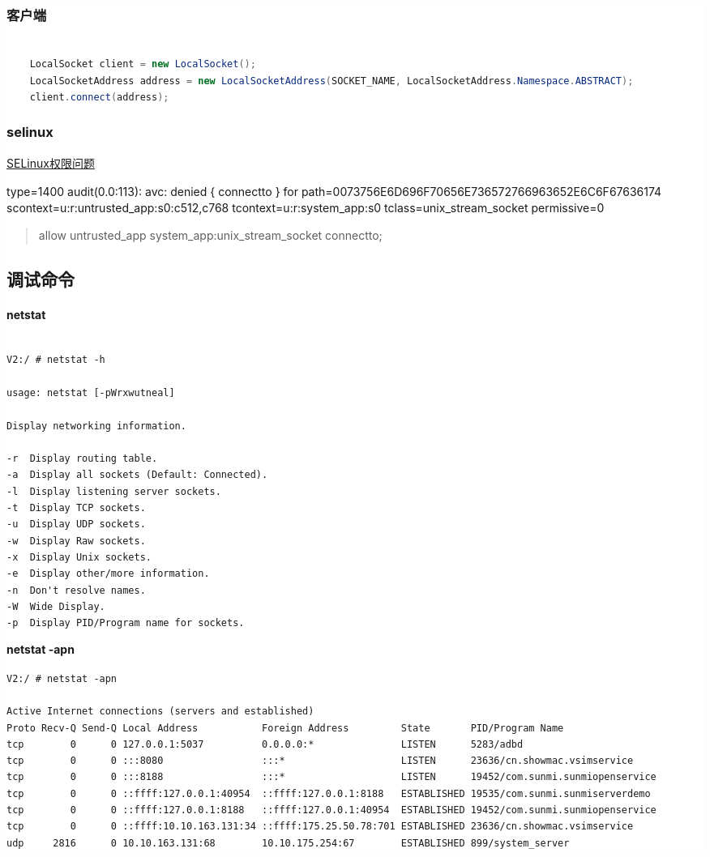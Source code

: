 ### 客户端

```java

    LocalSocket client = new LocalSocket();
    LocalSocketAddress address = new LocalSocketAddress(SOCKET_NAME, LocalSocketAddress.Namespace.ABSTRACT);
    client.connect(address);

```

### selinux

[SELinux权限问题](https://www.jianshu.com/p/9374e4421d38)

type=1400 audit(0.0:113): avc: denied { connectto } for path=0073756E6D696F70656E736572766963652E6C6F67636174 scontext=u:r:untrusted_app:s0:c512,c768 tcontext=u:r:system_app:s0 tclass=unix_stream_socket permissive=0

> allow ​untrusted_app system_app:unix_stream_socket connectto;

## 调试命令

**netstat**

```txt

V2:/ # netstat -h

usage: netstat [-pWrxwutneal]

Display networking information.

-r  Display routing table.
-a  Display all sockets (Default: Connected).
-l  Display listening server sockets.
-t  Display TCP sockets.
-u  Display UDP sockets.
-w  Display Raw sockets.
-x  Display Unix sockets.
-e  Display other/more information.
-n  Don't resolve names.
-W  Wide Display.
-p  Display PID/Program name for sockets.

```

**netstat -apn**

```txt
V2:/ # netstat -apn

Active Internet connections (servers and established)
Proto Recv-Q Send-Q Local Address           Foreign Address         State       PID/Program Name
tcp        0      0 127.0.0.1:5037          0.0.0.0:*               LISTEN      5283/adbd
tcp        0      0 :::8080                 :::*                    LISTEN      23636/cn.showmac.vsimservice
tcp        0      0 :::8188                 :::*                    LISTEN      19452/com.sunmi.sunmiopenservice
tcp        0      0 ::ffff:127.0.0.1:40954  ::ffff:127.0.0.1:8188   ESTABLISHED 19535/com.sunmi.sunmiserverdemo
tcp        0      0 ::ffff:127.0.0.1:8188   ::ffff:127.0.0.1:40954  ESTABLISHED 19452/com.sunmi.sunmiopenservice
tcp        0      0 ::ffff:10.10.163.131:34 ::ffff:175.25.50.78:701 ESTABLISHED 23636/cn.showmac.vsimservice
udp     2816      0 10.10.163.131:68        10.10.175.254:67        ESTABLISHED 899/system_server

```